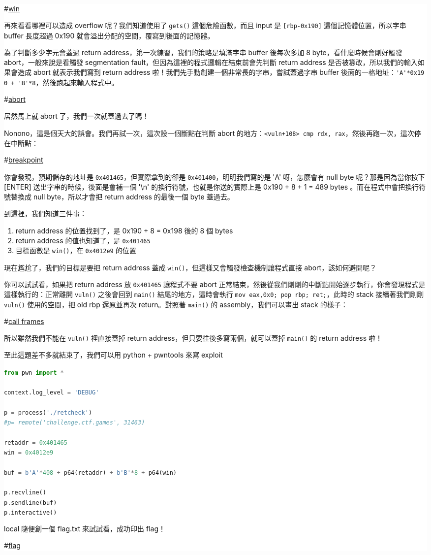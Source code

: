 #[win](/img/posts/crystal/pwn-intro/retcheck-win.png)

再來看看哪裡可以造成 overflow 呢？我們知道使用了 `gets()` 這個危險函數，而且 input 是 `[rbp-0x190]` 這個記憶體位置，所以字串 buffer 長度超過 0x190 就會溢出分配的空間，覆寫到後面的記憶體。

為了判斷多少字元會蓋過 return address，第一次練習，我們的策略是填滿字串 buffer 後每次多加 8 byte，看什麼時候會剛好觸發 abort，一般來說是看觸發 segmentation fault，但因為這裡的程式邏輯在結束前會先判斷 return address 是否被篡改，所以我們的輸入如果會造成 abort 就表示我們寫到 return address 啦！我們先手動創建一個非常長的字串，嘗試蓋過字串 buffer 後面的一格地址：`'A'*0x190 + 'B'*8`，然後跑起來輸入程式中。

#[abort](/img/posts/crystal/pwn-intro/retcheck-abort.png)

居然馬上就 abort 了，我們一次就蓋過去了嗎！

Nonono，這是個天大的誤會。我們再試一次，這次設一個斷點在判斷 abort 的地方：`<vuln+108> cmp rdx, rax`，然後再跑一次，這次停在中斷點：

#[breakpoint](/img/posts/crystal/pwn-intro/retcheck-break.png)

你會發現，預期儲存的地址是 `0x401465`，但實際拿到的卻是 `0x401400`，明明我們寫的是 'A' 呀，怎麼會有 null byte 呢？那是因為當你按下 \[ENTER\] 送出字串的時候，後面是會補一個 '\n' 的換行符號，也就是你送的實際上是 0x190 + 8 + 1 = 489 bytes 。而在程式中會把換行符號替換成 null byte，所以才會把 return address 的最後一個 byte 蓋過去。

到這裡，我們知道三件事：
1. return address 的位置找到了，是 0x190 + 8 = 0x198 後的 8 個 bytes
2. return address 的值也知道了，是 `0x401465`
3. 目標函數是 `win()`，在 `0x4012e9` 的位置

現在尷尬了，我們的目標是要把 return address 蓋成 `win()`，但這樣又會觸發檢查機制讓程式直接 abort，該如何避開呢？

你可以試試看，如果把 return address 放 `0x401465` 讓程式不要 abort 正常結束，然後從我們剛剛的中斷點開始逐步執行，你會發現程式是這樣執行的：正常離開 `vuln()` 之後會回到 `main()` 結尾的地方，這時會執行 `mov eax,0x0; pop rbp; ret;`，此時的 stack 接續著我們剛剛 `vuln()` 使用的空間，把 old rbp 還原並再次 return。對照著 `main()` 的 assembly，我們可以畫出 stack 的樣子：

#[call frames](/img/posts/crystal/pwn-intro/retcheck-stack.png)

所以雖然我們不能在 `vuln()` 裡直接蓋掉 return address，但只要往後多寫兩個，就可以蓋掉 `main()` 的 return address 啦！

至此這題差不多就結束了，我們可以用 python + pwntools 來寫 exploit

```python
from pwn import *

context.log_level = 'DEBUG'

p = process('./retcheck')
#p= remote('challenge.ctf.games', 31463)

retaddr = 0x401465
win = 0x4012e9

buf = b'A'*408 + p64(retaddr) + b'B'*8 + p64(win)

p.recvline()
p.sendline(buf)
p.interactive()
```

local 隨便創一個 flag.txt 來試試看，成功印出 flag！

#[flag](/img/posts/crystal/pwn-intro/retcheck-flag.png)
